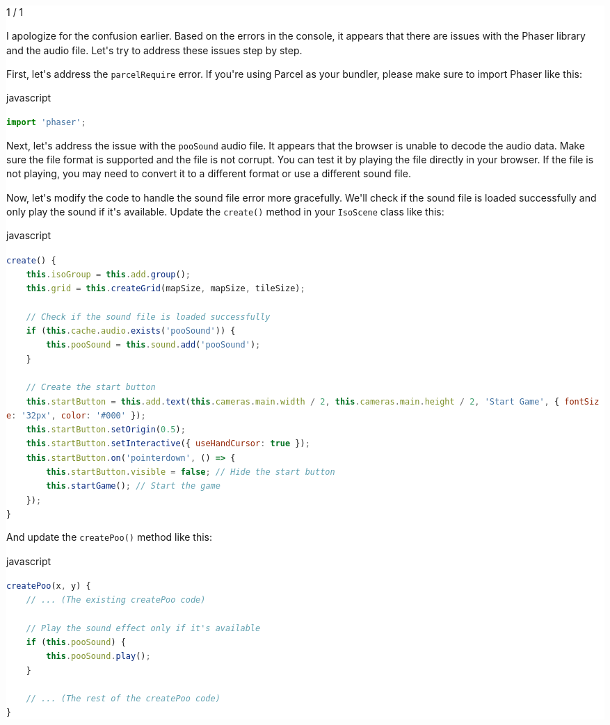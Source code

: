 1 / 1

I apologize for the confusion earlier. Based on the errors in the console, it appears that there are issues with the Phaser library and the audio file. Let's try to address these issues step by step.

First, let's address the `parcelRequire` error. If you're using Parcel as your bundler, please make sure to import Phaser like this:

javascript

```javascript
import 'phaser';
```

Next, let's address the issue with the `pooSound` audio file. It appears that the browser is unable to decode the audio data. Make sure the file format is supported and the file is not corrupt. You can test it by playing the file directly in your browser. If the file is not playing, you may need to convert it to a different format or use a different sound file.

Now, let's modify the code to handle the sound file error more gracefully. We'll check if the sound file is loaded successfully and only play the sound if it's available. Update the `create()` method in your `IsoScene` class like this:

javascript

```javascript
create() {
    this.isoGroup = this.add.group();
    this.grid = this.createGrid(mapSize, mapSize, tileSize);

    // Check if the sound file is loaded successfully
    if (this.cache.audio.exists('pooSound')) {
        this.pooSound = this.sound.add('pooSound');
    }

    // Create the start button
    this.startButton = this.add.text(this.cameras.main.width / 2, this.cameras.main.height / 2, 'Start Game', { fontSize: '32px', color: '#000' });
    this.startButton.setOrigin(0.5);
    this.startButton.setInteractive({ useHandCursor: true });
    this.startButton.on('pointerdown', () => {
        this.startButton.visible = false; // Hide the start button
        this.startGame(); // Start the game
    });
}
```

And update the `createPoo()` method like this:

javascript

```javascript
createPoo(x, y) {
    // ... (The existing createPoo code)

    // Play the sound effect only if it's available
    if (this.pooSound) {
        this.pooSound.play();
    }

    // ... (The rest of the createPoo code)
}
```
